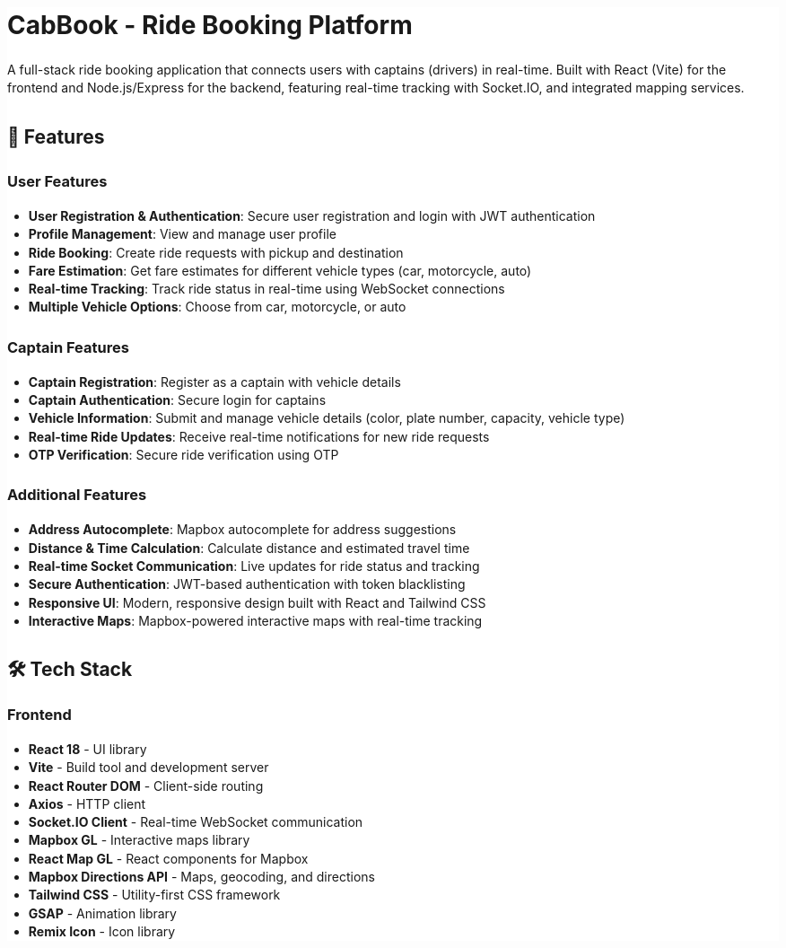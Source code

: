 # CabBook - Ride Booking Platform

A full-stack ride booking application that connects users with captains (drivers) in real-time. Built with React (Vite) for the frontend and Node.js/Express for the backend, featuring real-time tracking with Socket.IO, and integrated mapping services.

## 🚀 Features

### User Features
- **User Registration & Authentication**: Secure user registration and login with JWT authentication
- **Profile Management**: View and manage user profile
- **Ride Booking**: Create ride requests with pickup and destination
- **Fare Estimation**: Get fare estimates for different vehicle types (car, motorcycle, auto)
- **Real-time Tracking**: Track ride status in real-time using WebSocket connections
- **Multiple Vehicle Options**: Choose from car, motorcycle, or auto

### Captain Features
- **Captain Registration**: Register as a captain with vehicle details
- **Captain Authentication**: Secure login for captains
- **Vehicle Information**: Submit and manage vehicle details (color, plate number, capacity, vehicle type)
- **Real-time Ride Updates**: Receive real-time notifications for new ride requests
- **OTP Verification**: Secure ride verification using OTP

### Additional Features
- **Address Autocomplete**: Mapbox autocomplete for address suggestions
- **Distance & Time Calculation**: Calculate distance and estimated travel time
- **Real-time Socket Communication**: Live updates for ride status and tracking
- **Secure Authentication**: JWT-based authentication with token blacklisting
- **Responsive UI**: Modern, responsive design built with React and Tailwind CSS
- **Interactive Maps**: Mapbox-powered interactive maps with real-time tracking

## 🛠️ Tech Stack

### Frontend
- **React 18** - UI library
- **Vite** - Build tool and development server
- **React Router DOM** - Client-side routing
- **Axios** - HTTP client
- **Socket.IO Client** - Real-time WebSocket communication
- **Mapbox GL** - Interactive maps library
- **React Map GL** - React components for Mapbox
- **Mapbox Directions API** - Maps, geocoding, and directions
- **Tailwind CSS** - Utility-first CSS framework
- **GSAP** - Animation library
- **Remix Icon** - Icon library

